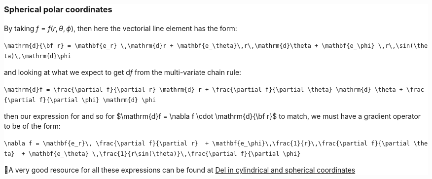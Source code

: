 ### Spherical polar coordinates

By taking $f = f(r,\,\theta,\,\phi)$, then here the vectorial line element has the form:
```{math}
\mathrm{d}{\bf r} = \mathbf{e_r} \,\mathrm{d}r + \mathbf{e_\theta}\,r\,\mathrm{d}\theta + \mathbf{e_\phi} \,r\,\sin(\theta)\,\mathrm{d}\phi
```
and looking at what we expect to get $\mathrm{d}f$ from the multi-variate chain rule:
```{math}
\mathrm{d}f = \frac{\partial f}{\partial r} \mathrm{d} r + \frac{\partial f}{\partial \theta} \mathrm{d} \theta + \frac{\partial f}{\partial \phi} \mathrm{d} \phi
```
then our expression for and so for $\mathrm{d}f = \nabla f \cdot \mathrm{d}{\bf r}$ to match, we must have a gradient operator to be of the form:
```{math}
\nabla f = \mathbf{e_r}\, \frac{\partial f}{\partial r}  + \mathbf{e_\phi}\,\frac{1}{r}\,\frac{\partial f}{\partial \theta}  + \mathbf{e_\theta} \,\frac{1}{r\sin(\theta)}\,\frac{\partial f}{\partial \phi} 
```

A very good resource for all these expressions can be found at 
<a href="https://en.wikipedia.org/wiki/Del_in_cylindrical_and_spherical_coordinates" target="_blank">Del in cylindrical and spherical coordinates</a>
